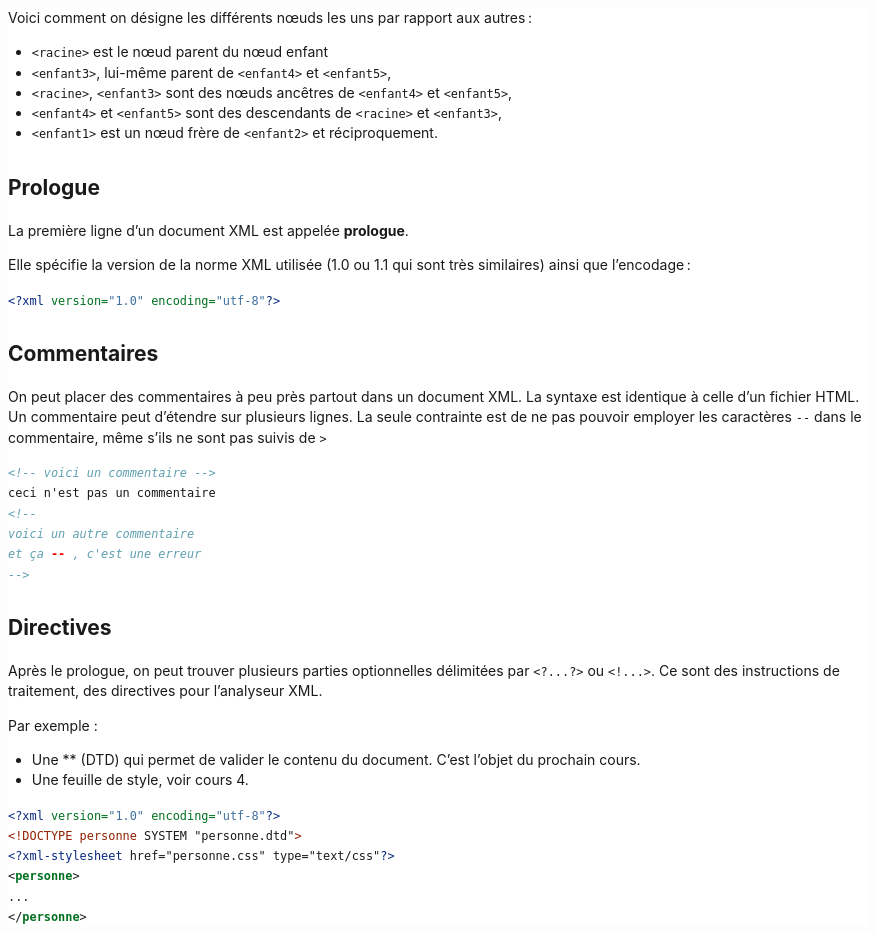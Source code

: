 Voici comment on désigne les différents nœuds les uns par rapport
aux autres :

- `<racine>` est le nœud parent du nœud enfant
- `<enfant3>`, lui-même parent de `<enfant4>` et `<enfant5>`,
- `<racine>`, `<enfant3>` sont des nœuds ancêtres de `<enfant4>` et `<enfant5>`,
- `<enfant4>` et `<enfant5>` sont des descendants de `<racine>` et `<enfant3>`,
- `<enfant1>` est un nœud frère de `<enfant2>` et réciproquement.

## Prologue

La première ligne d’un document XML est appelée **prologue**.

Elle spécifie la version de la norme XML utilisée (1.0 ou 1.1 qui sont très similaires) ainsi que
l’encodage :

```xml
<?xml version="1.0" encoding="utf-8"?>
```

## Commentaires

On peut placer des commentaires à peu près partout dans un document XML. La syntaxe est identique à
celle d’un fichier HTML. Un commentaire peut d’étendre sur plusieurs lignes. La seule contrainte est
de ne pas pouvoir employer les caractères `--` dans le commentaire, même s’ils ne sont pas suivis de
`>`

```xml
<!-- voici un commentaire -->
ceci n'est pas un commentaire
<!--
voici un autre commentaire
et ça -- , c'est une erreur
-->
```

## Directives

Après le prologue, on peut trouver plusieurs parties optionnelles
délimitées par `<?...?>` ou `<!...>`. Ce sont des instructions de
traitement, des directives pour l’analyseur XML.

Par exemple :

- Une ** (DTD) qui permet de valider le contenu du document. C’est l’objet du prochain cours.
- Une feuille de style, voir cours 4.

```xml
<?xml version="1.0" encoding="utf-8"?>
<!DOCTYPE personne SYSTEM "personne.dtd">
<?xml-stylesheet href="personne.css" type="text/css"?>
<personne>
...
</personne>
```
